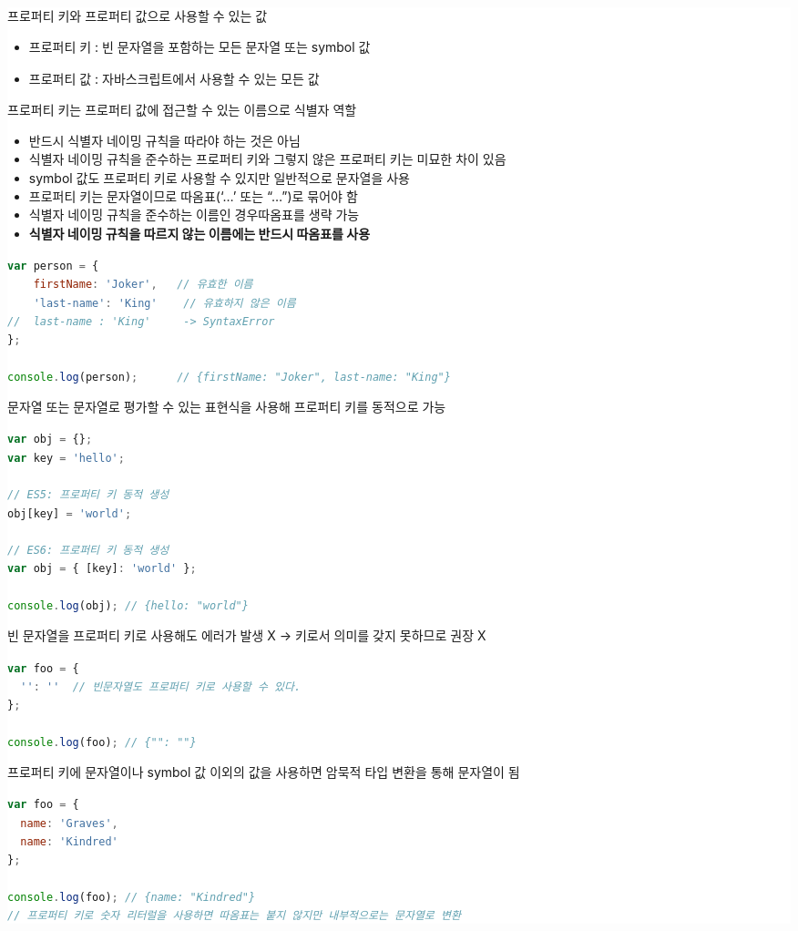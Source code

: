 프로퍼티 키와 프로퍼티 값으로 사용할 수 있는 값

- 프로퍼티 키 : 빈 문자열을 포함하는 모든 문자열 또는 symbol 값

- 프로퍼티 값 : 자바스크립트에서 사용할 수 있는 모든 값

프로퍼티 키는 프로퍼티 값에 접근할 수 있는 이름으로 식별자 역할

- 반드시 식별자 네이밍 규칙을 따라야 하는 것은 아님
- 식별자 네이밍 규칙을 준수하는 프로퍼티 키와 그렇지 않은 프로퍼티 키는 미묘한 차이 있음
- symbol 값도 프로퍼티 키로 사용할 수 있지만 일반적으로 문자열을 사용
- 프로퍼티 키는 문자열이므로 따옴표(‘…’ 또는 “…”)로 묶어야 함
- 식별자 네이밍 규칙을 준수하는 이름인 경우따옴표를 생략 가능
- **식별자 네이밍 규칙을 따르지 않는 이름에는 반드시 따옴표를 사용**

```javascript
var person = {
    firstName: 'Joker',   // 유효한 이름
    'last-name': 'King'    // 유효하지 않은 이름
//  last-name : 'King'     -> SyntaxError
};

console.log(person);      // {firstName: "Joker", last-name: "King"}
```

문자열 또는 문자열로 평가할 수 있는 표현식을 사용해 프로퍼티 키를 동적으로 가능

```javascript
var obj = {};
var key = 'hello';

// ES5: 프로퍼티 키 동적 생성
obj[key] = 'world';

// ES6: 프로퍼티 키 동적 생성
var obj = { [key]: 'world' };

console.log(obj); // {hello: "world"}
```

빈 문자열을 프로퍼티 키로 사용해도 에러가 발생 X -> 키로서 의미를 갖지 못하므로 권장 X

```javascript
var foo = {
  '': ''  // 빈문자열도 프로퍼티 키로 사용할 수 있다.
};

console.log(foo); // {"": ""}
```

프로퍼티 키에 문자열이나 symbol 값 이외의 값을 사용하면 암묵적 타입 변환을 통해 문자열이 됨

```javascript
var foo = {
  name: 'Graves',
  name: 'Kindred'
};

console.log(foo); // {name: "Kindred"}
// 프로퍼티 키로 숫자 리터럴을 사용하면 따옴표는 붙지 않지만 내부적으로는 문자열로 변환
```


  [`${prefix}-${++i}`]: i,
  [`${prefix}-${++i}`]: i,
  [`${prefix}-${++i}`]: i